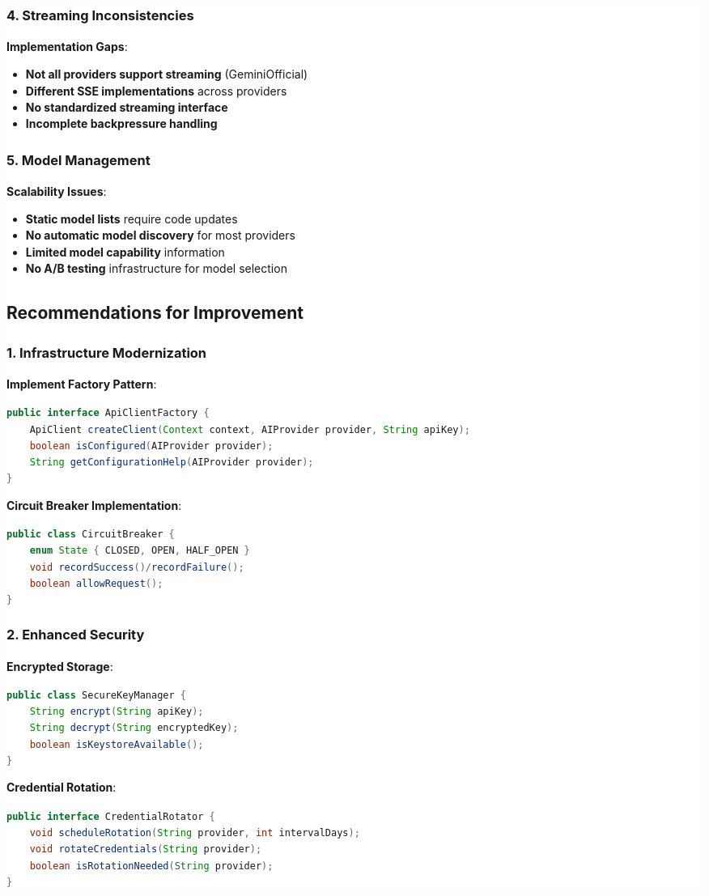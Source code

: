 ### 4. Streaming Inconsistencies

**Implementation Gaps**:
- **Not all providers support streaming** (GeminiOfficial)
- **Different SSE implementations** across providers
- **No standardized streaming interface**
- **Incomplete backpressure handling**

### 5. Model Management

**Scalability Issues**:
- **Static model lists** require code updates
- **No automatic model discovery** for most providers
- **Limited model capability** information
- **No A/B testing** infrastructure for model selection

## Recommendations for Improvement

### 1. Infrastructure Modernization

**Implement Factory Pattern**:
```java
public interface ApiClientFactory {
    ApiClient createClient(Context context, AIProvider provider, String apiKey);
    boolean isConfigured(AIProvider provider);
    String getConfigurationHelp(AIProvider provider);
}
```

**Circuit Breaker Implementation**:
```java
public class CircuitBreaker {
    enum State { CLOSED, OPEN, HALF_OPEN }
    void recordSuccess()/recordFailure();
    boolean allowRequest();
}
```

### 2. Enhanced Security

**Encrypted Storage**:
```java
public class SecureKeyManager {
    String encrypt(String apiKey);
    String decrypt(String encryptedKey);
    boolean isKeystoreAvailable();
}
```

**Credential Rotation**:
```java
public interface CredentialRotator {
    void scheduleRotation(String provider, int intervalDays);
    void rotateCredentials(String provider);
    boolean isRotationNeeded(String provider);
}
```
